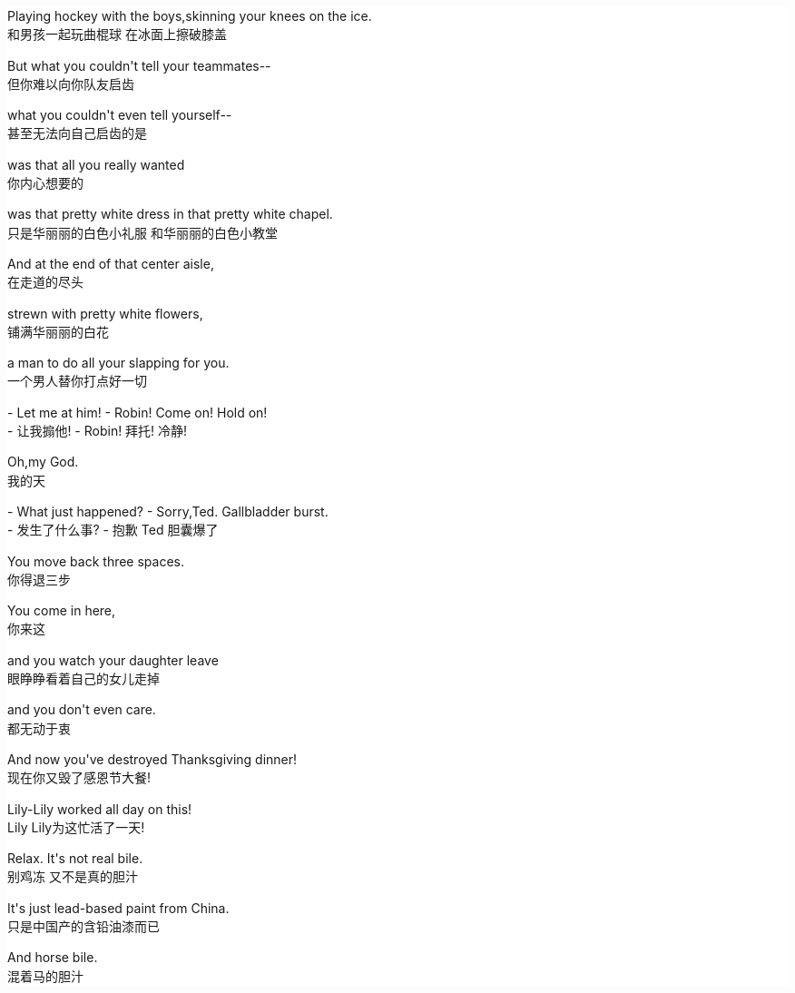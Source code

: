 Playing hockey with the boys,skinning your knees on the ice.  
和男孩一起玩曲棍球 在冰面上擦破膝盖  
  
But what you couldn't tell your teammates-\-  
但你难以向你队友启齿  
  
what you couldn't even tell yourself-\-  
甚至无法向自己启齿的是  
  
was that all you really wanted  
你内心想要的  
  
was that pretty white dress in that pretty white chapel.  
只是华丽丽的白色小礼服 和华丽丽的白色小教堂  
  
And at the end of that center aisle,  
在走道的尽头  
  
strewn with pretty white flowers,  
铺满华丽丽的白花  
  
a man to do all your slapping for you.  
一个男人替你打点好一切  
  
\- Let me at him! \- Robin! Come on! Hold on!  
\- 让我搧他! \- Robin! 拜托! 冷静!  
  
Oh,my God.  
我的天  
  
\- What just happened? \- Sorry,Ted. Gallbladder burst.  
\- 发生了什么事? \- 抱歉 Ted 胆囊爆了  
  
You move back three spaces.  
你得退三步  
  
You come in here,  
你来这  
  
and you watch your daughter leave  
眼睁睁看着自己的女儿走掉  
  
and you don't even care.  
都无动于衷  
  
And now you've destroyed Thanksgiving dinner!  
现在你又毁了感恩节大餐!  
  
Lily-Lily worked all day on this!  
Lily Lily为这忙活了一天!  
  
Relax. It's not real bile.  
别鸡冻 又不是真的胆汁  
  
It's just lead-based paint from China.  
只是中国产的含铅油漆而已  
  
And horse bile.  
混着马的胆汁  
  